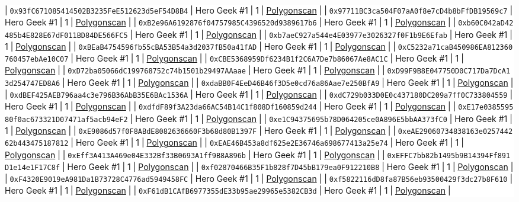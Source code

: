| `0x93fC671085414502B3235FeE512623d5eF54D8B4` | Hero Geek #1 | 1 | [Polygonscan](https://polygonscan.com/tx/0x8f6cc0a47ecf1b60e4cfa761a5b88292ce7d3fe1f04782664dcd4d2e717f9f9c) |
| `0x97711BC3ca504F07aA0f8e7cD4b8bFfDB19569c7` | Hero Geek #1 | 1 | [Polygonscan](https://polygonscan.com/tx/0xd6f9918cf95982088f057a784f33dceeca1b687e77805f6cdc1fc94e1b12c03d) |
| `0xB2e96A6192876f04757985C4396520d9389617b6` | Hero Geek #1 | 1 | [Polygonscan](https://polygonscan.com/tx/0x7da90ed0f2e09e138e845c8f879fdcfc8e3fac7db02e27167db175763c742690) |
| `0xb60C042aD42485b4E828E67dF011BD84DE566FC5` | Hero Geek #1 | 1 | [Polygonscan](https://polygonscan.com/tx/0x6013ae13afbad53dc7c3a30c8fdeb4e4d527c5b4fdae8b306e939127fbbf2dcd) |
| `0xb7aeC927a544e4E03977e3026327f0F1b9E6Efab` | Hero Geek #1 | 1 | [Polygonscan](https://polygonscan.com/tx/0xde146d6583e4f3594af403362c2dff8bf2adf7d16260d895b5e83e363d46a427) |
| `0xBEaB4754596fb55cBA53B54a3d2037fB50a41fAD` | Hero Geek #1 | 1 | [Polygonscan](https://polygonscan.com/tx/0x0ed66a2f5f436ba8c292816ca6650d5030c422ca5c4ffa9631ad2d82c6d4e115) |
| `0xC5232a71caB450986EA812360760457ebAe10C07` | Hero Geek #1 | 1 | [Polygonscan](https://polygonscan.com/tx/0x238d04e878ebe57195a81263234ed09519f8bf54cbf090fb9bc6d216818a17eb) |
| `0xCBE5368959Df6234B1f2C6A7De7b86067Ae8AC1C` | Hero Geek #1 | 1 | [Polygonscan](https://polygonscan.com/tx/0x04e9b04bda4ce87e2145dc2aeeceadccb8451313e4362a5f9c22617833306456) |
| `0xD72ba05066dC199768752c74b1501b29497AAaae` | Hero Geek #1 | 1 | [Polygonscan](https://polygonscan.com/tx/0x104cb4041514f0f69213baa1bc77595575c7c97dd420a95a8f398c420256d6ec) |
| `0xD99F9B8E047750D0C717Da7DcA13d254747ED8A6` | Hero Geek #1 | 1 | [Polygonscan](https://polygonscan.com/tx/0xe3e083d1c05e6a1d21e133ba732442e3a0afc0987cda1b9d7c7320f8b24777d2) |
| `0xdaBB0F4EeD46B46f3D5e0cd76a86Aae7e250BfA9` | Hero Geek #1 | 1 | [Polygonscan](https://polygonscan.com/tx/0x46d9c0cdc62d11ebe82dd5f8f75b505becadf31c7ad392033367934de4a70c8c) |
| `0xdBEF425AEB796aa4c3e796B36AbB35E6BAc1536A` | Hero Geek #1 | 1 | [Polygonscan](https://polygonscan.com/tx/0x5db94987265ade31a477a39b310b94c7a4d90c4f1f4926a61345d4f166219c92) |
| `0xdC729b033D0E0c437180DC209a7ff0C733804559` | Hero Geek #1 | 1 | [Polygonscan](https://polygonscan.com/tx/0x8f0dde79cf19eb770595962bba3da37c18b5dd7d6faf9be803e7c3378df7c3bf) |
| `0xdfdF89f3A23da66AC54B14C1f808Df160859d244` | Hero Geek #1 | 1 | [Polygonscan](https://polygonscan.com/tx/0x524a04d9d6b4656fab70ace70bac20816a6ddaa695a5026a66f2e547aeb2d16e) |
| `0xE17e038559580f0ac673321D07471af5acb94eF2` | Hero Geek #1 | 1 | [Polygonscan](https://polygonscan.com/tx/0x1b675016b4515457eac0ceb66e99b3f011631378fb0eb83db1d2d1157858de9b) |
| `0xe1C94375695b78D064205ce0A896E5bbAA373fC0` | Hero Geek #1 | 1 | [Polygonscan](https://polygonscan.com/tx/0xaa41daa3b8a8cb9c9d22ecb1617fa20493eb4ef6c93afb7a24d4591c458fee84) |
| `0xE9086d57f0F8ABdE8082636660F3b68d80B1397F` | Hero Geek #1 | 1 | [Polygonscan](https://polygonscan.com/tx/0xf216a6ac868b7648913b8f157375dd028d93f1758241c2def09f134af681ad63) |
| `0xeAE29060734838163e025744262b443475187812` | Hero Geek #1 | 1 | [Polygonscan](https://polygonscan.com/tx/0xd52f144ca1cd3f5cb857d0e46e57d80d93e0b5d2996aa84861b4366df0a0c384) |
| `0xEAE46B453a8df625e2E36746a698677413a25e74` | Hero Geek #1 | 1 | [Polygonscan](https://polygonscan.com/tx/0x917785c12c6cada6033025922f9476e19f625b5ef68e47c6fff68c8142b099b0) |
| `0xEff3A413A469e04E332Bf33B0693A1ff9B8A896b` | Hero Geek #1 | 1 | [Polygonscan](https://polygonscan.com/tx/0x6381fb1053e042335790ddd2ba3d109df116819dda3d0b62f39b3e278e39c557) |
| `0xEFFC7bb82b1495b9B14394Ff891D1e14e1F17C8f` | Hero Geek #1 | 1 | [Polygonscan](https://polygonscan.com/tx/0x01ce4e53ff83375bab159b236d22801fe7e0378d7b5a87e0aaba192d2551065e) |
| `0xf02870466B35F1b828f7D45bB179ea0F912210B8` | Hero Geek #1 | 1 | [Polygonscan](https://polygonscan.com/tx/0xb93eac0b563adae95abd0d2d8a7385d13293d785ea53f8b8fb2fd4be03162820) |
| `0xF4320E9019eA981Da1B73728C4776ad5949458FC` | Hero Geek #1 | 1 | [Polygonscan](https://polygonscan.com/tx/0x02864bd8cca6075500196a325ceef472cf51e6a4a188046267b100c863629e81) |
| `0xf5822116dD8fa87B56eb93500429f3dc27b8F610` | Hero Geek #1 | 1 | [Polygonscan](https://polygonscan.com/tx/0x0c93bff9755e38c7f792010a906d6d8482aff60ae51371508844177d0450f23b) |
| `0xF61dB1CAfB6977355dE33b95ae29965e5382CB3d` | Hero Geek #1 | 1 | [Polygonscan](https://polygonscan.com/tx/0xe3138367502da565e9fd9f2ed596f3e023de22f5f7a422bb48b50664b0962de7) |
